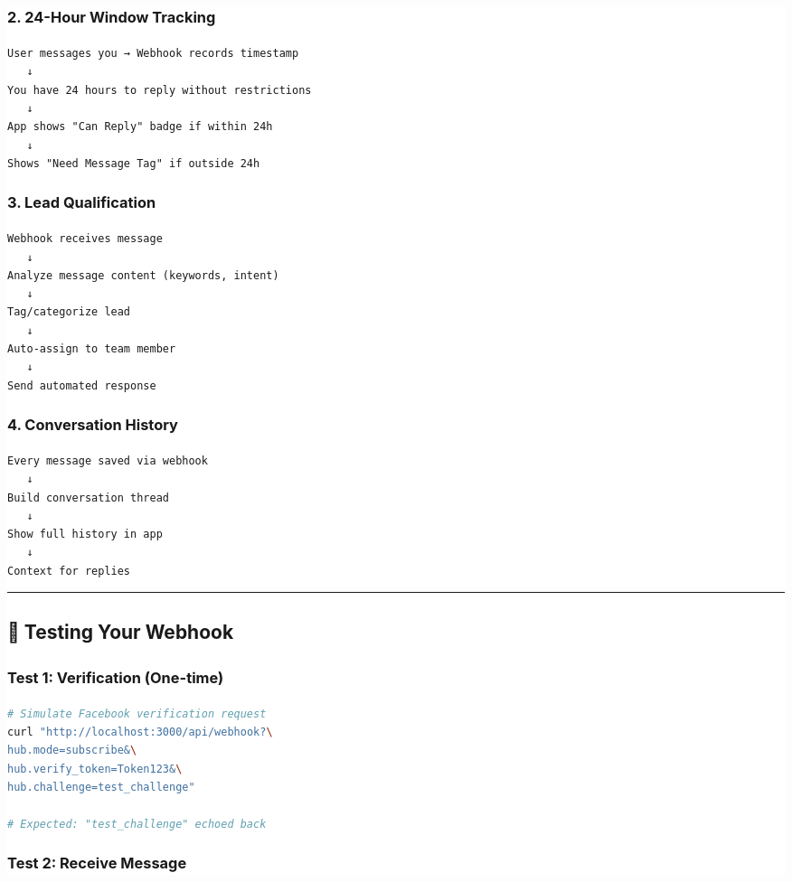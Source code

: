 ### **2. 24-Hour Window Tracking**
```
User messages you → Webhook records timestamp
   ↓
You have 24 hours to reply without restrictions
   ↓
App shows "Can Reply" badge if within 24h
   ↓
Shows "Need Message Tag" if outside 24h
```

### **3. Lead Qualification**
```
Webhook receives message
   ↓
Analyze message content (keywords, intent)
   ↓
Tag/categorize lead
   ↓
Auto-assign to team member
   ↓
Send automated response
```

### **4. Conversation History**
```
Every message saved via webhook
   ↓
Build conversation thread
   ↓
Show full history in app
   ↓
Context for replies
```

---

## 🧪 Testing Your Webhook

### **Test 1: Verification (One-time)**

```bash
# Simulate Facebook verification request
curl "http://localhost:3000/api/webhook?\
hub.mode=subscribe&\
hub.verify_token=Token123&\
hub.challenge=test_challenge"

# Expected: "test_challenge" echoed back
```

### **Test 2: Receive Message**
